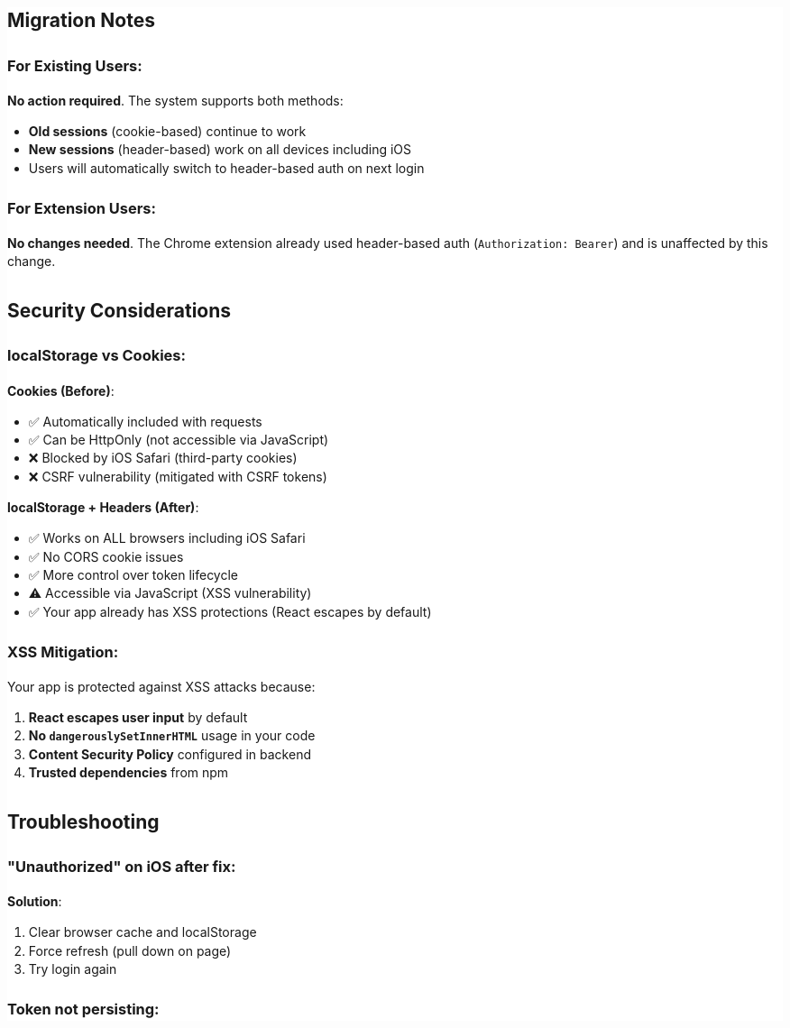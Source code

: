 ## Migration Notes

### For Existing Users:

**No action required**. The system supports both methods:
- **Old sessions** (cookie-based) continue to work
- **New sessions** (header-based) work on all devices including iOS
- Users will automatically switch to header-based auth on next login

### For Extension Users:

**No changes needed**. The Chrome extension already used header-based auth (`Authorization: Bearer`) and is unaffected by this change.

## Security Considerations

### localStorage vs Cookies:

**Cookies (Before)**:
- ✅ Automatically included with requests
- ✅ Can be HttpOnly (not accessible via JavaScript)
- ❌ Blocked by iOS Safari (third-party cookies)
- ❌ CSRF vulnerability (mitigated with CSRF tokens)

**localStorage + Headers (After)**:
- ✅ Works on ALL browsers including iOS Safari
- ✅ No CORS cookie issues
- ✅ More control over token lifecycle
- ⚠️ Accessible via JavaScript (XSS vulnerability)
- ✅ Your app already has XSS protections (React escapes by default)

### XSS Mitigation:

Your app is protected against XSS attacks because:
1. **React escapes user input** by default
2. **No `dangerouslySetInnerHTML`** usage in your code
3. **Content Security Policy** configured in backend
4. **Trusted dependencies** from npm

## Troubleshooting

### "Unauthorized" on iOS after fix:

**Solution**:
1. Clear browser cache and localStorage
2. Force refresh (pull down on page)
3. Try login again

### Token not persisting:
